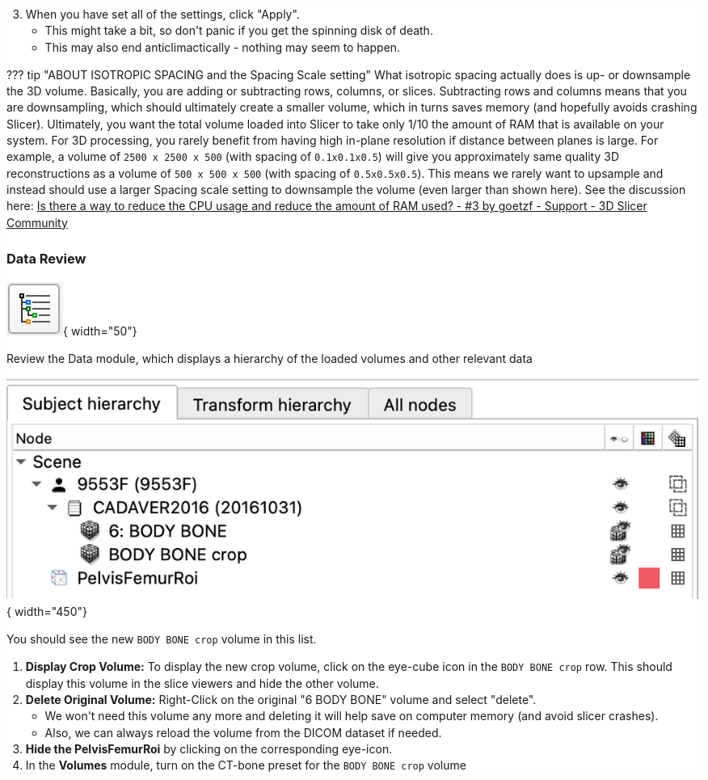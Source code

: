 3. When you have set all of the settings, click "Apply".
   - This might take a bit, so don't panic if you get the spinning disk of death.
   - This may also end anticlimactically - nothing may seem to happen.

??? tip "ABOUT ISOTROPIC SPACING and the Spacing Scale setting"
    What isotropic spacing actually does is up- or downsample the 3D volume. Basically, you are adding or subtracting rows, columns, or slices. Subtracting rows and columns means that you are downsampling, which should ultimately create a smaller volume, which in turns saves memory (and hopefully avoids crashing Slicer). Ultimately, you want the total volume loaded into Slicer to take only 1/10 the amount of RAM that is available on your system. For 3D processing, you rarely benefit from having high in-plane resolution if distance between planes is large. For example, a volume of `2500 x 2500 x 500` (with spacing of `0.1x0.1x0.5`) will give you approximately same quality 3D reconstructions as a volume of `500 x 500 x 500` (with spacing of `0.5x0.5x0.5`). This means we rarely want to upsample and instead should use a larger Spacing scale setting to downsample the volume (even larger than shown here). See the discussion here: [Is there a way to reduce the CPU usage and reduce the amount of RAM used? - #3 by goetzf - Support - 3D Slicer Community](https://discourse.slicer.org/t/is-there-a-way-to-reduce-the-cpu-usage-and-reduce-the-amount-of-ram-used/3181/3)

### Data Review

![img-name](images/button-data-module.png){ width="50"}

Review the Data module, which displays a hierarchy of the loaded volumes and other relevant data

![img-name](images/CTFemur-data-table.png){ width="450"}

You should see the new `BODY BONE crop` volume in this list.

1. **Display Crop Volume:** To display the new crop volume, click on the eye-cube icon in the `BODY BONE crop` row. This should display this volume in the slice viewers and hide the other volume. 
2. **Delete Original Volume:** Right-Click on the original "6 BODY BONE" volume and select "delete".
    - We won't need this volume any more and deleting it will help save on computer memory (and avoid slicer crashes).
    - Also, we can always reload the volume from the DICOM dataset if needed.
3. **Hide the PelvisFemurRoi** by clicking on the corresponding eye-icon.
4. In the **Volumes** module, turn on the CT-bone preset for the `BODY BONE crop` volume
